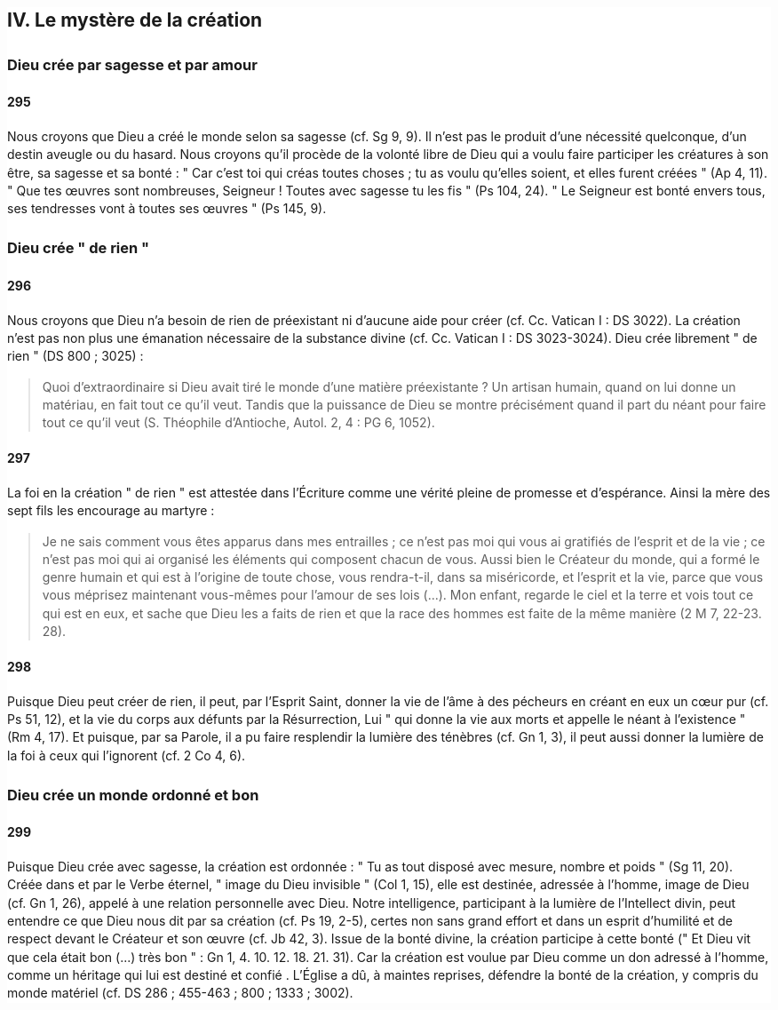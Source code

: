 

## IV. Le mystère de la création

### Dieu crée par sagesse et par amour

#### 295

Nous croyons que Dieu a créé le monde selon sa sagesse (cf. Sg 9, 9). Il n’est pas le produit d’une nécessité quelconque, d’un destin aveugle ou du hasard. Nous croyons qu’il procède de la volonté libre de Dieu qui a voulu faire participer les créatures à son être, sa sagesse et sa bonté : " Car c’est toi qui créas toutes choses ; tu as voulu qu’elles soient, et elles furent créées " (Ap 4, 11). " Que tes œuvres sont nombreuses, Seigneur ! Toutes avec sagesse tu les fis " (Ps 104, 24). " Le Seigneur est bonté envers tous, ses tendresses vont à toutes ses œuvres " (Ps 145, 9).

### Dieu crée " de rien "

#### 296

Nous croyons que Dieu n’a besoin de rien de préexistant ni d’aucune aide pour créer (cf. Cc. Vatican I : DS 3022). La création n’est pas non plus une émanation nécessaire de la substance divine (cf. Cc. Vatican I : DS 3023-3024). Dieu crée librement " de rien " (DS 800 ; 3025) :

> Quoi d’extraordinaire si Dieu avait tiré le monde d’une matière préexistante ? Un artisan humain, quand on lui donne un matériau, en fait tout ce qu’il veut. Tandis que la puissance de Dieu se montre précisément quand il part du néant pour faire tout ce qu’il veut (S. Théophile d’Antioche, Autol. 2, 4 : PG 6, 1052).

#### 297

La foi en la création " de rien " est attestée dans l’Écriture comme une vérité pleine de promesse et d’espérance. Ainsi la mère des sept fils les encourage au martyre :

> Je ne sais comment vous êtes apparus dans mes entrailles ; ce n’est pas moi qui vous ai gratifiés de l’esprit et de la vie ; ce n’est pas moi qui ai organisé les éléments qui composent chacun de vous. Aussi bien le Créateur du monde, qui a formé le genre humain et qui est à l’origine de toute chose, vous rendra-t-il, dans sa miséricorde, et l’esprit et la vie, parce que vous vous méprisez maintenant vous-mêmes pour l’amour de ses lois (...). Mon enfant, regarde le ciel et la terre et vois tout ce qui est en eux, et sache que Dieu les a faits de rien et que la race des hommes est faite de la même manière (2 M 7, 22-23. 28).

#### 298

Puisque Dieu peut créer de rien, il peut, par l’Esprit Saint, donner la vie de l’âme à des pécheurs en créant en eux un cœur pur (cf. Ps 51, 12), et la vie du corps aux défunts par la Résurrection, Lui " qui donne la vie aux morts et appelle le néant à l’existence " (Rm 4, 17). Et puisque, par sa Parole, il a pu faire resplendir la lumière des ténèbres (cf. Gn 1, 3), il peut aussi donner la lumière de la foi à ceux qui l’ignorent (cf. 2 Co 4, 6).

### Dieu crée un monde ordonné et bon

#### 299

Puisque Dieu crée avec sagesse, la création est ordonnée : " Tu as tout disposé avec mesure, nombre et poids " (Sg 11, 20). Créée dans et par le Verbe éternel, " image du Dieu invisible " (Col 1, 15), elle est destinée, adressée à l’homme, image de Dieu (cf. Gn 1, 26), appelé à une relation personnelle avec Dieu. Notre intelligence, participant à la lumière de l’Intellect divin, peut entendre ce que Dieu nous dit par sa création (cf. Ps 19, 2-5), certes non sans grand effort et dans un esprit d’humilité et de respect devant le Créateur et son œuvre (cf. Jb 42, 3). Issue de la bonté divine, la création participe à cette bonté (" Et Dieu vit que cela était bon (...) très bon " : Gn 1, 4. 10. 12. 18. 21. 31). Car la création est voulue par Dieu comme un don adressé à l’homme, comme un héritage qui lui est destiné et confié . L’Église a dû, à maintes reprises, défendre la bonté de la création, y compris du monde matériel (cf. DS 286 ; 455-463 ; 800 ; 1333 ; 3002).
